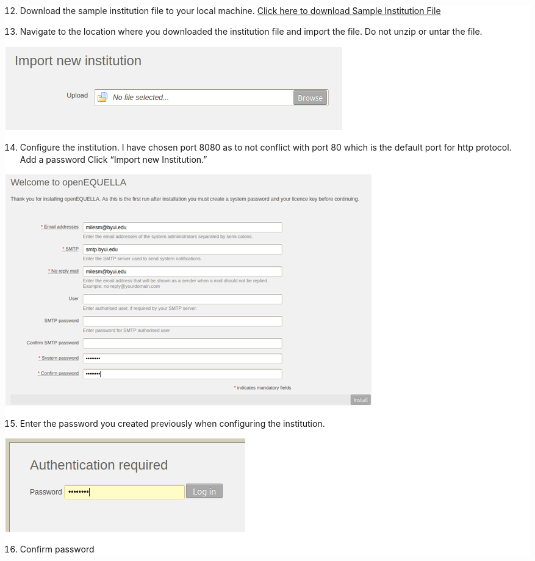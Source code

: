 12. Download the sample institution file to your local machine. [Click here to download Sample Institution File](https://github.com/openequella/openequella.github.io/blob/master/guides/6.4VanillaReferenceInstitution.tgz)

13. Navigate to the location where you downloaded the institution file and import the file. Do not unzip or untar the file.

![add institution](images/postgresql/add%20institution.png)

14. Configure the institution. I have chosen port 8080 as to not conflict with port 80 which is the default port for http protocol. Add a password Click “Import new Institution.”

![install](images/postgresql/eq%2001%20install.png)

15. Enter the password you created previously when configuring the institution.

![authenticate](images/postgresql/eq%2010%20authenticate.png)

16. Confirm password
